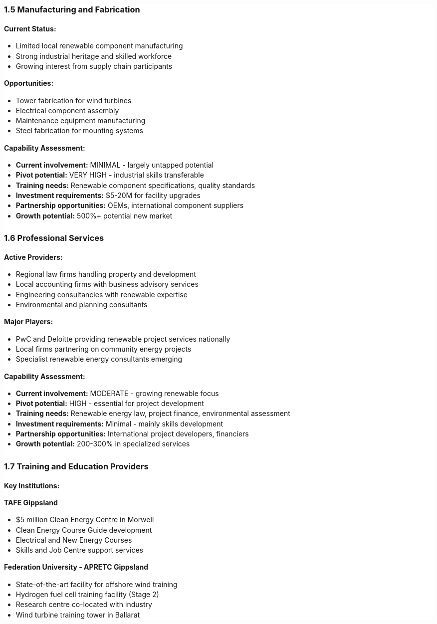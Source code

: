 ### 1.5 Manufacturing and Fabrication

**Current Status:**
- Limited local renewable component manufacturing
- Strong industrial heritage and skilled workforce
- Growing interest from supply chain participants

**Opportunities:**
- Tower fabrication for wind turbines
- Electrical component assembly
- Maintenance equipment manufacturing
- Steel fabrication for mounting systems

**Capability Assessment:**
- **Current involvement:** MINIMAL - largely untapped potential
- **Pivot potential:** VERY HIGH - industrial skills transferable
- **Training needs:** Renewable component specifications, quality standards
- **Investment requirements:** $5-20M for facility upgrades
- **Partnership opportunities:** OEMs, international component suppliers
- **Growth potential:** 500%+ potential new market

### 1.6 Professional Services

**Active Providers:**
- Regional law firms handling property and development
- Local accounting firms with business advisory services
- Engineering consultancies with renewable expertise
- Environmental and planning consultants

**Major Players:**
- PwC and Deloitte providing renewable project services nationally
- Local firms partnering on community energy projects
- Specialist renewable energy consultants emerging

**Capability Assessment:**
- **Current involvement:** MODERATE - growing renewable focus
- **Pivot potential:** HIGH - essential for project development
- **Training needs:** Renewable energy law, project finance, environmental assessment
- **Investment requirements:** Minimal - mainly skills development
- **Partnership opportunities:** International project developers, financiers
- **Growth potential:** 200-300% in specialized services

### 1.7 Training and Education Providers

**Key Institutions:**

**TAFE Gippsland**
- $5 million Clean Energy Centre in Morwell
- Clean Energy Course Guide development
- Electrical and New Energy Courses
- Skills and Job Centre support services

**Federation University - APRETC Gippsland**
- State-of-the-art facility for offshore wind training
- Hydrogen fuel cell training facility (Stage 2)
- Research centre co-located with industry
- Wind turbine training tower in Ballarat
